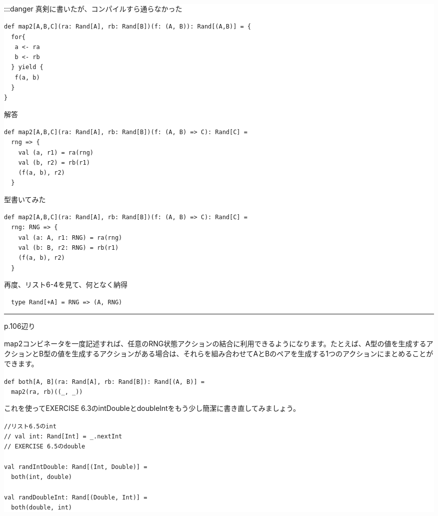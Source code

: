 :::danger
真剣に書いたが、コンパイルすら通らなかった

```scala=
def map2[A,B,C](ra: Rand[A], rb: Rand[B])(f: (A, B)): Rand[(A,B)] = {
  for{
   a <- ra
   b <- rb
  } yield {
   f(a, b)
  }
}
```

解答
```scala=
def map2[A,B,C](ra: Rand[A], rb: Rand[B])(f: (A, B) => C): Rand[C] =
  rng => {
    val (a, r1) = ra(rng)
    val (b, r2) = rb(r1)
    (f(a, b), r2)
  }

```

型書いてみた
```scala=
def map2[A,B,C](ra: Rand[A], rb: Rand[B])(f: (A, B) => C): Rand[C] =
  rng: RNG => {
    val (a: A, r1: RNG) = ra(rng)
    val (b: B, r2: RNG) = rb(r1)
    (f(a, b), r2)
  }

```
再度、リスト6-4を見て、何となく納得
```scala=
  type Rand[+A] = RNG => (A, RNG)
```


---

p.106辺り

map2コンビネータを一度記述すれば、任意のRNG状態アクションの結合に利用できるようになります。たとえば、A型の値を生成するアクションとB型の値を生成するアクションがある場合は、それらを組み合わせてAとBのペアを生成する1つのアクションにまとめることができます。

```scala=
def both[A, B](ra: Rand[A], rb: Rand[B]): Rand[(A, B)] =
  map2(ra, rb)((_, _))
```

これを使ってEXERCISE 6.3のintDoubleとdoubleIntをもう少し簡潔に書き直してみましょう。

```scala=
//リスト6.5のint
// val int: Rand[Int] = _.nextInt
// EXERCISE 6.5のdouble

val randIntDouble: Rand[(Int, Double)] =
  both(int, double)

val randDoubleInt: Rand[(Double, Int)] =
  both(double, int)
```

